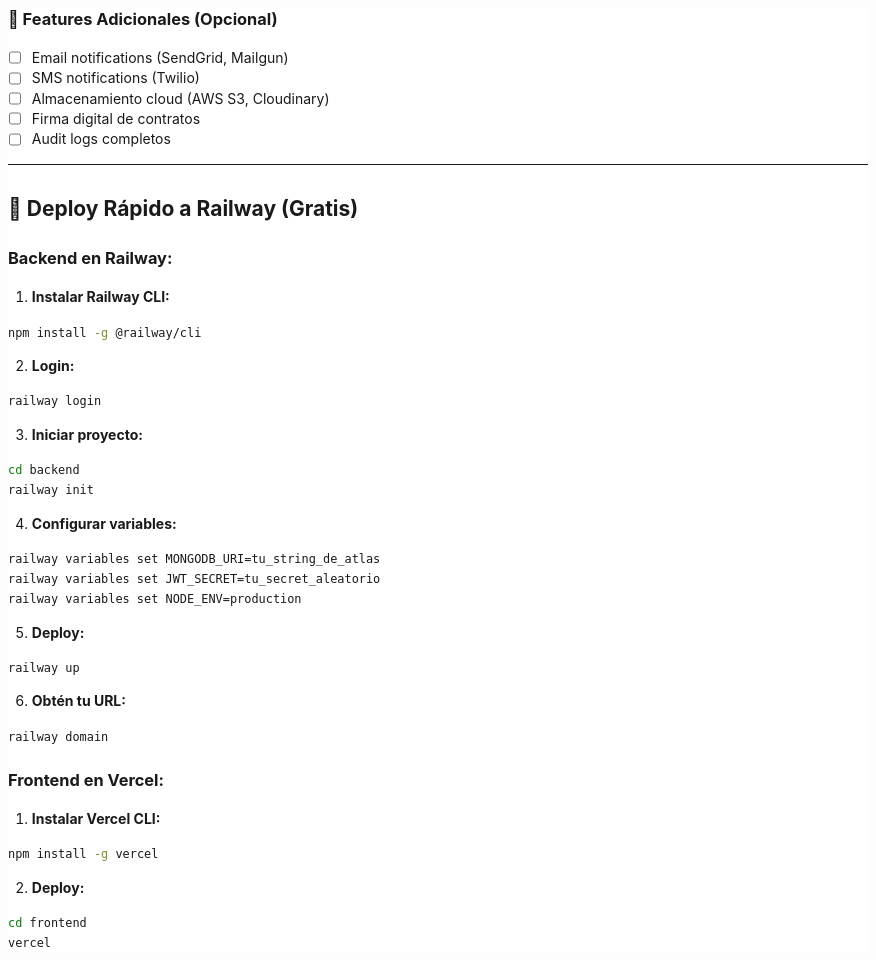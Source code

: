 ### 📧 Features Adicionales (Opcional)

- [ ] Email notifications (SendGrid, Mailgun)
- [ ] SMS notifications (Twilio)
- [ ] Almacenamiento cloud (AWS S3, Cloudinary)
- [ ] Firma digital de contratos
- [ ] Audit logs completos

---

## 🚀 Deploy Rápido a Railway (Gratis)

### Backend en Railway:

1. **Instalar Railway CLI:**
```bash
npm install -g @railway/cli
```

2. **Login:**
```bash
railway login
```

3. **Iniciar proyecto:**
```bash
cd backend
railway init
```

4. **Configurar variables:**
```bash
railway variables set MONGODB_URI=tu_string_de_atlas
railway variables set JWT_SECRET=tu_secret_aleatorio
railway variables set NODE_ENV=production
```

5. **Deploy:**
```bash
railway up
```

6. **Obtén tu URL:**
```bash
railway domain
```

### Frontend en Vercel:

1. **Instalar Vercel CLI:**
```bash
npm install -g vercel
```

2. **Deploy:**
```bash
cd frontend
vercel
```
